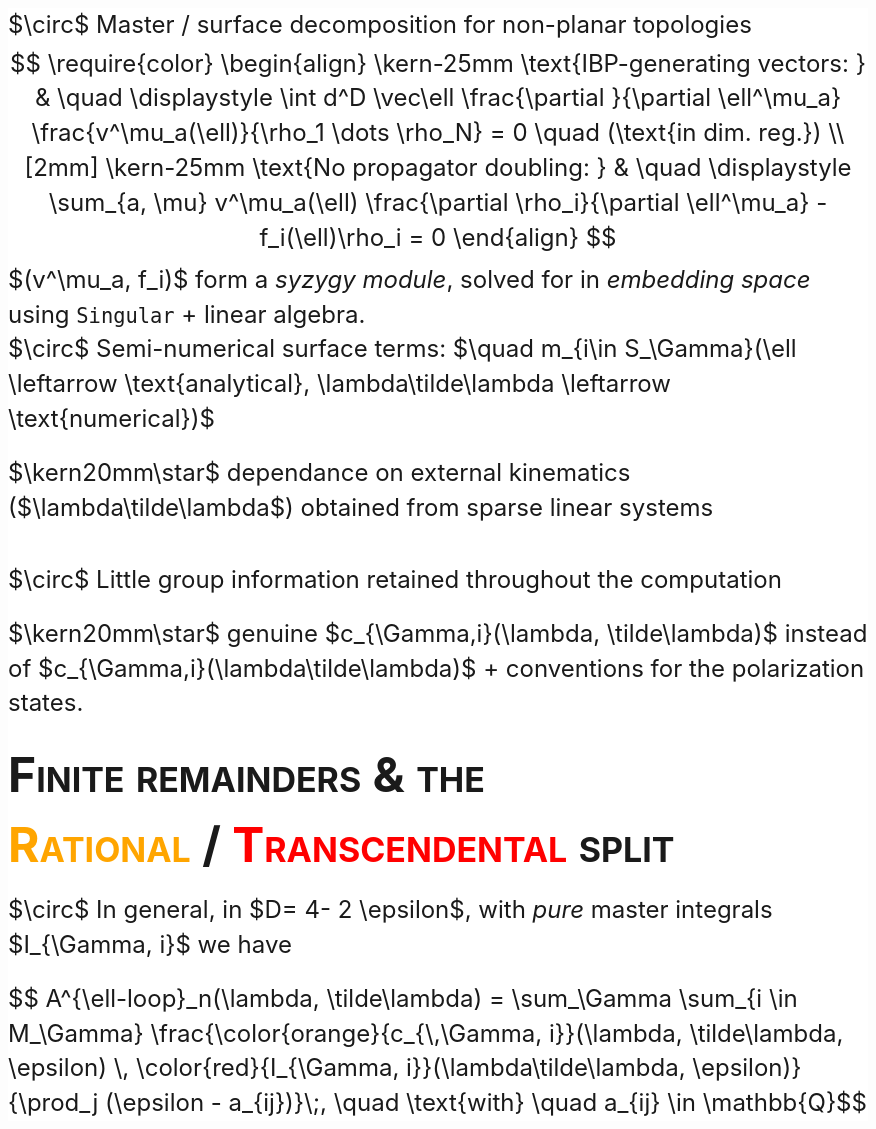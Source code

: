 <div style="font-size: x-large; float: left; margin-bottom: 0mm;">
     $\circ$ Master / surface decomposition for non-planar topologies
</div>
<div style="font-size: x-large; text-align: center; display: inline-block; margin-top: 1mm; margin-bottom: 2mm;">
$$
\require{color}
\begin{align}
\kern-25mm \text{IBP-generating vectors: } & \quad \displaystyle \int d^D \vec\ell \frac{\partial }{\partial \ell^\mu_a} \frac{v^\mu_a(\ell)}{\rho_1 \dots \rho_N} = 0 \quad (\text{in dim. reg.}) \\[2mm]
\kern-25mm \text{No propagator doubling: } & \quad \displaystyle \sum_{a, \mu} v^\mu_a(\ell) \frac{\partial \rho_i}{\partial \ell^\mu_a} - f_i(\ell)\rho_i = 0
\end{align}
$$
</div>
<div style="font-size: x-large; float: left; margin-bottom: 0mm;">
     $(v^\mu_a, f_i)$ form a <i>syzygy module</i>, solved for in <i>embedding space</i> using <code>Singular</code> + linear algebra.
</div>

<br>

<div style="font-size: x-large; float: left; margin-bottom: 0mm;">
     $\circ$ Semi-numerical surface terms: $\quad m_{i\in S_\Gamma}(\ell \leftarrow \text{analytical}, \lambda\tilde\lambda \leftarrow \text{numerical})$
</div>
<div style="font-size: x-large; float: left; margin-top: 5mm; margin-bottom: 5mm;">
     $\kern20mm\star$ dependance on external kinematics ($\lambda\tilde\lambda$) obtained from sparse linear systems
</div>
<br>
<div style="font-size: x-large; float: left; margin-top: 5mm;">
     $\circ$ Little group information retained throughout the computation
</div>
<div style="font-size: x-large; float: left; margin-top: 5mm; margin-bottom: 5mm;">
     $\kern20mm\star$ genuine $c_{\Gamma,i}(\lambda, \tilde\lambda)$ instead of $c_{\Gamma,i}(\lambda\tilde\lambda)$ + conventions for the polarization states.
</div>

---

<b style="font-variant: small-caps; font-size: xxx-large; margin-bottom: 20mm;"> Finite remainders \& the <br> <span style="color: orange">Rational</span> / <span style="color: red">Transcendental</span> split </b>



<div style="text-align: left; font-size: x-large; margin-bottom: 5mm;">
     $\circ$ In general, in $D= 4- 2 \epsilon$, with <i>pure</i> master integrals $I_{\Gamma, i}$ we have
</div>

<div style="font-size: x-large; margin-top: 5mm; margin-bottom:5mm">
$$ A^{\ell-loop}_n(\lambda, \tilde\lambda) = \sum_\Gamma \sum_{i \in M_\Gamma} \frac{\color{orange}{c_{\,\Gamma, i}}(\lambda, \tilde\lambda, \epsilon) \, \color{red}{I_{\Gamma, i}}(\lambda\tilde\lambda, \epsilon)}{\prod_j (\epsilon - a_{ij})}\;, \quad \text{with} \quad a_{ij} \in \mathbb{Q}$$
</div>
